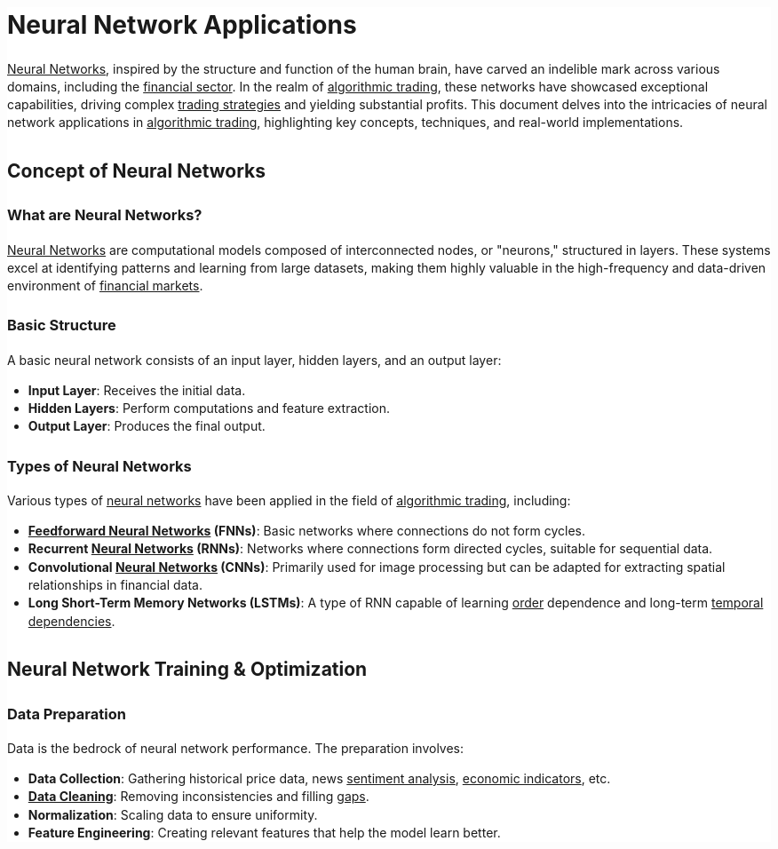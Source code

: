 # Neural Network Applications

[Neural Networks](../n/neural_networks_in_trading.md), inspired by the structure and function of the human brain, have carved an indelible mark across various domains, including the [financial sector](../f/financial_sector.md). In the realm of [algorithmic trading](../a/algorithmic_trading.md), these networks have showcased exceptional capabilities, driving complex [trading strategies](../t/trading_strategies.md) and yielding substantial profits. This document delves into the intricacies of neural network applications in [algorithmic trading](../a/algorithmic_trading.md), highlighting key concepts, techniques, and real-world implementations.

## Concept of Neural Networks

### What are Neural Networks?

[Neural Networks](../n/neural_networks_in_trading.md) are computational models composed of interconnected nodes, or "neurons," structured in layers. These systems excel at identifying patterns and learning from large datasets, making them highly valuable in the high-frequency and data-driven environment of [financial markets](../f/financial_market.md).

### Basic Structure

A basic neural network consists of an input layer, hidden layers, and an output layer:

- **Input Layer**: Receives the initial data.
- **Hidden Layers**: Perform computations and feature extraction.
- **Output Layer**: Produces the final output.

### Types of Neural Networks

Various types of [neural networks](../n/neural_networks_in_trading.md) have been applied in the field of [algorithmic trading](../a/algorithmic_trading.md), including:

- **[Feedforward Neural Networks](../f/feedforward_neural_networks.md) (FNNs)**: Basic networks where connections do not form cycles.
- **Recurrent [Neural Networks](../n/neural_networks_in_trading.md) (RNNs)**: Networks where connections form directed cycles, suitable for sequential data.
- **Convolutional [Neural Networks](../n/neural_networks_in_trading.md) (CNNs)**: Primarily used for image processing but can be adapted for extracting spatial relationships in financial data.
- **Long Short-Term Memory Networks (LSTMs)**: A type of RNN capable of learning [order](../o/order.md) dependence and long-term [temporal dependencies](../t/temporal_dependencies_in_trading.md).

## Neural Network Training & Optimization

### Data Preparation

Data is the bedrock of neural network performance. The preparation involves:

- **Data Collection**: Gathering historical price data, news [sentiment analysis](../s/sentiment_analysis.md), [economic indicators](../e/economic_indicators.md), etc.
- **[Data Cleaning](../d/data_cleaning.md)**: Removing inconsistencies and filling [gaps](../g/gap.md).
- **Normalization**: Scaling data to ensure uniformity.
- **Feature Engineering**: Creating relevant features that help the model learn better.
